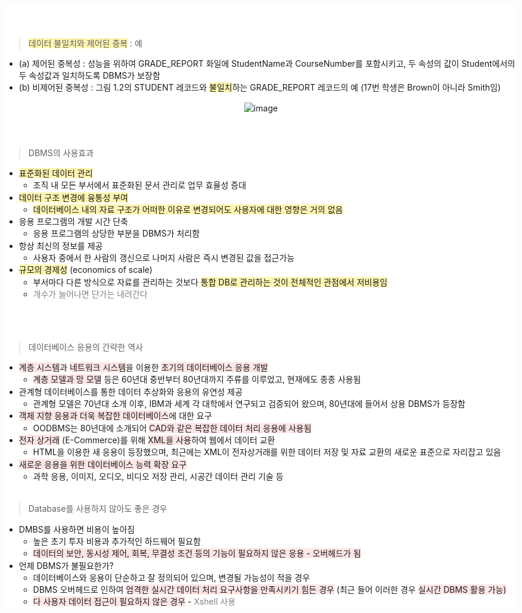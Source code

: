 <br><br>

> <span style="background-color: #fff5b1">데이터 불일치와 제어된 중복</span> : 예

- (a) 제어된 중복성 : 성능을 위하여 GRADE_REPORT 화일에 StudentName과 CourseNumber를 포함시키고, 두 속성의 값이 Student에서의 두 속성값과 일치하도록 DBMS가 보장함
- (b) 비제어된 중복성 : 그림 1.2의 STUDENT 레코드와 <span style="background-color: #fff5b1">불일치</span>하는 GRADE_REPORT 레코드의 예 (17번 학생은 Brown이 아니라 Smith임)
<center><img width="631" alt="image" src="https://github.com/yaejinkong/yaejinkong.github.io/assets/127467781/7d950a4b-9a2c-4000-9f0f-5c35beda704e"></center>
<br><br>

> DBMS의 사용효과

- <span style="background-color: #fff5b1">표준화된 데이터 관리</span>
  - 조직 내 모든 부서에서 표준화된 문서 관리로 업무 효율성 증대
- <span style="background-color: #fff5b1">데이터 구조 변경에 융통성 부여</span>
  - <span style="background-color: #fff5b1">데이터베이스 내의 자료 구조가 어떠한 이유로 변경되어도 사용자에 대한 영향은 거의 없음</span>
- 응용 프로그램의 개발 시간 단축
  - 응용 프로그램의 상당한 부분을 DBMS가 처리함
- 항상 최신의 정보를 제공
  - 사용자 중에서 한 사람의 갱신으로 나머지 사람은 즉시 변경된 값을 접근가능
- <span style="background-color: #fff5b1">규모의 경제성</span> (economics of scale) 
  - 부서마다 다른 방식으로 자료를 관리하는 것보다 <span style="background-color: #fff5b1">통합 DB로 관리하는 것이 전체적인 관점에서 저비용임</span>
  - <span style="color:gray">개수가 늘어나면 단가는 내려간다</span>

<br><br>

> 데이터베이스 응용의 간략한 역사

- <span style="background-color: #FFE6E6">계층 시스템</span>과 <span style="background-color: #FFE6E6">네트워크 시스템</span>을 이용한 <span style="background-color: #FFE6E6">초기의 데이터베이스 응용 개발</span>
  - <span style="background-color: #FFE6E6">계층 모델과 망 모델</span> 등은 60년대 중반부터 80년대까지 주류를 이루었고, 현재에도 종종 사용됨
- 관계형 데이터베이스를 통한 데이터 추상화와 응용의 유연성 제공
  - 관계형 모델은 70년대 소개 이후, IBM과 세계 각 대학에서 연구되고 검증되어 왔으며, 80년대에 들어서 상용 DBMS가 등장함
- <span style="background-color: #FFE6E6">객체 지향 응용과 더욱 복잡한 데이터베이스</span>에 대한 요구
  - OODBMS는 80년대에 소개되어 <span style="background-color: #FFE6E6">CAD와 같은 복잡한 데이터 처리 응용에 사용됨</span>
- <span style="background-color: #FFE6E6">전자 상거래</span> (E-Commerce)를 위해 <span style="background-color: #FFE6E6">XML을 사용</span>하여 웹에서 데이터 교환
  - HTML을 이용한 새 응용이 등장했으며, 최근에는 XML이 전자상거래를 위한 데이터 저장 및 자료 교환의 새로운 표준으로 자리잡고 있음
- <span style="background-color: #FFE6E6">새로운 응용을 위한 데이터베이스 능력 확장 요구</span>
  - 과학 응용, 이미지, 오디오, 비디오 저장 관리, 시공간 데이터 관리 기술 등
<br><br>

> Database를 사용하지 않아도 좋은 경우

- DMBS를 사용하면 비용이 높아짐
  - 높은 초기 투자 비용과 추가적인 하드웨어 필요함
  - <span style="background-color: #FFE6E6">데이터의 보안, 동시성 제어, 회복, 무결성 조건 등의 기능이 필요하지 않은 응용 - 오버헤드가 됨</span>
- 언제 DBMS가 불필요한가?
  - 데이터베이스와 응용이 단순하고 잘 정의되어 있으며, 변경될 가능성이 적을 경우
  - DBMS 오버헤드로 인하여 <span style="background-color: #FFE6E6">엄격한 실시간 데이터 처리 요구사항을 만족시키기 힘든 경우</span> (최근 들어 이러한 경우 <span style="background-color: #FFE6E6">실시간 DBMS 활용 가능)</span>
  - <span style="background-color: #FFE6E6">다 사용자 데이터 접근이 필요하지 않은 경우</span> - <span style="color:gray">Xshell 사용</span>


